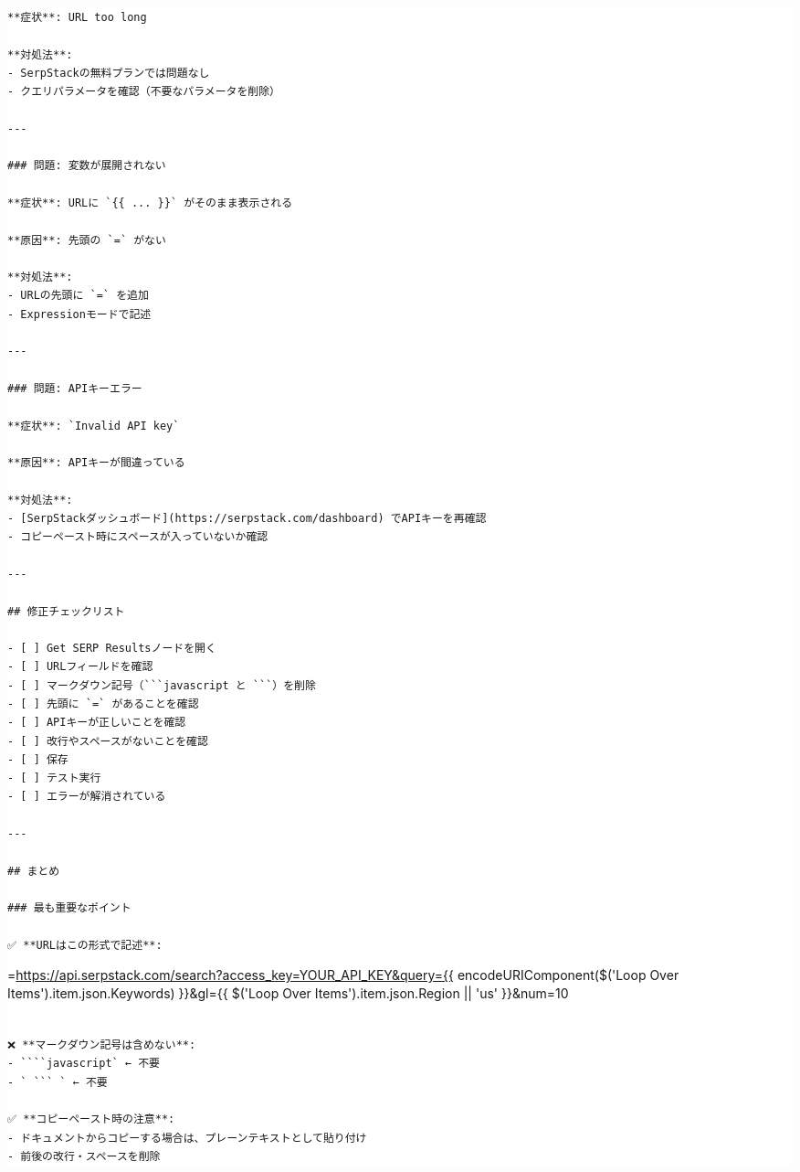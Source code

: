 ```
**症状**: URL too long

**対処法**:
- SerpStackの無料プランでは問題なし
- クエリパラメータを確認（不要なパラメータを削除）

---

### 問題: 変数が展開されない

**症状**: URLに `{{ ... }}` がそのまま表示される

**原因**: 先頭の `=` がない

**対処法**:
- URLの先頭に `=` を追加
- Expressionモードで記述

---

### 問題: APIキーエラー

**症状**: `Invalid API key`

**原因**: APIキーが間違っている

**対処法**:
- [SerpStackダッシュボード](https://serpstack.com/dashboard) でAPIキーを再確認
- コピーペースト時にスペースが入っていないか確認

---

## 修正チェックリスト

- [ ] Get SERP Resultsノードを開く
- [ ] URLフィールドを確認
- [ ] マークダウン記号（```javascript と ```）を削除
- [ ] 先頭に `=` があることを確認
- [ ] APIキーが正しいことを確認
- [ ] 改行やスペースがないことを確認
- [ ] 保存
- [ ] テスト実行
- [ ] エラーが解消されている

---

## まとめ

### 最も重要なポイント

✅ **URLはこの形式で記述**:
```
=https://api.serpstack.com/search?access_key=YOUR_API_KEY&query={{ encodeURIComponent($('Loop Over Items').item.json.Keywords) }}&gl={{ $('Loop Over Items').item.json.Region || 'us' }}&num=10
```

❌ **マークダウン記号は含めない**:
- ````javascript` ← 不要
- ` ``` ` ← 不要

✅ **コピーペースト時の注意**:
- ドキュメントからコピーする場合は、プレーンテキストとして貼り付け
- 前後の改行・スペースを削除
```